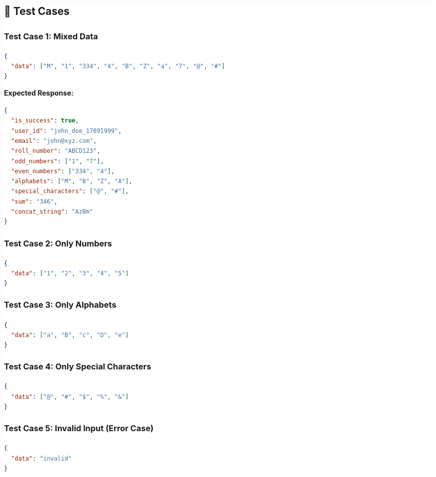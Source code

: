 ## 🧩 Test Cases

### Test Case 1: Mixed Data
```json
{
  "data": ["M", "1", "334", "4", "B", "Z", "a", "7", "@", "#"]
}
```

**Expected Response:**
```json
{
  "is_success": true,
  "user_id": "john_doe_17091999",
  "email": "john@xyz.com",
  "roll_number": "ABCD123",
  "odd_numbers": ["1", "7"],
  "even_numbers": ["334", "4"],
  "alphabets": ["M", "B", "Z", "A"],
  "special_characters": ["@", "#"],
  "sum": "346",
  "concat_string": "AzBm"
}
```

### Test Case 2: Only Numbers
```json
{
  "data": ["1", "2", "3", "4", "5"]
}
```

### Test Case 3: Only Alphabets
```json
{
  "data": ["a", "B", "c", "D", "e"]
}
```

### Test Case 4: Only Special Characters
```json
{
  "data": ["@", "#", "$", "%", "&"]
}
```

### Test Case 5: Invalid Input (Error Case)
```json
{
  "data": "invalid"
}
```
